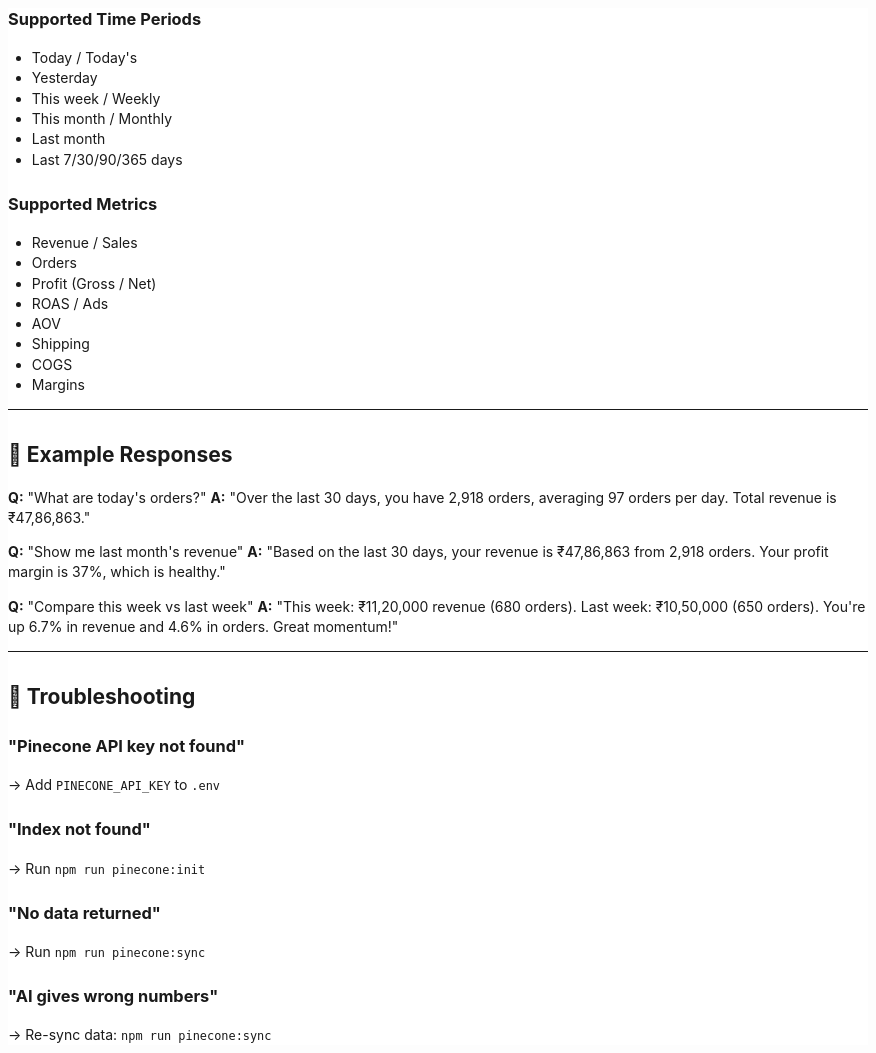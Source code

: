 ### Supported Time Periods
- Today / Today's
- Yesterday
- This week / Weekly
- This month / Monthly
- Last month
- Last 7/30/90/365 days

### Supported Metrics
- Revenue / Sales
- Orders
- Profit (Gross / Net)
- ROAS / Ads
- AOV
- Shipping
- COGS
- Margins

---

## 🎨 Example Responses

**Q:** "What are today's orders?"
**A:** "Over the last 30 days, you have 2,918 orders, averaging 97 orders per day. Total revenue is ₹47,86,863."

**Q:** "Show me last month's revenue"
**A:** "Based on the last 30 days, your revenue is ₹47,86,863 from 2,918 orders. Your profit margin is 37%, which is healthy."

**Q:** "Compare this week vs last week"
**A:** "This week: ₹11,20,000 revenue (680 orders). Last week: ₹10,50,000 (650 orders). You're up 6.7% in revenue and 4.6% in orders. Great momentum!"

---

## 🔧 Troubleshooting

### "Pinecone API key not found"
→ Add `PINECONE_API_KEY` to `.env`

### "Index not found"
→ Run `npm run pinecone:init`

### "No data returned"
→ Run `npm run pinecone:sync`

### "AI gives wrong numbers"
→ Re-sync data: `npm run pinecone:sync`

